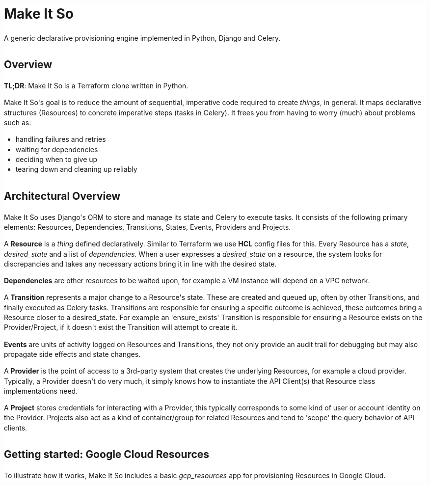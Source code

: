 # Make It So

A generic declarative provisioning engine implemented in Python, Django and Celery.

## Overview

**TL;DR**: Make It So is a Terraform clone written in Python.

Make It So's goal is to reduce the amount of sequential, imperative code required to create *things*, in general. 
It maps declarative structures (Resources) to concrete imperative steps (tasks in Celery). It frees you from having to worry (much) about problems such as:

* handling failures and retries
* waiting for dependencies
* deciding when to give up
* tearing down and cleaning up reliably


## Architectural Overview

Make It So uses Django's ORM to store and manage its state and Celery to execute tasks. It consists of the following primary elements: Resources, Dependencies, Transitions, States, Events, Providers and Projects.

A **Resource** is a *thing* defined declaratively. Similar to Terraform we use **HCL** config files for this. Every Resource has a *state*, *desired_state* and a list of *dependencies*. 
When a user expresses a *desired_state* on a resource, the system looks for discrepancies and takes any necessary actions bring it in line with the desired state.

**Dependencies** are other resources to be waited upon, for example a VM instance will depend on a VPC network.

A **Transition** represents a major change to a Resource's state. These are created and queued up, often by other Transitions, and finally executed as Celery tasks. Transitions are responsible for ensuring a specific outcome is achieved, these outcomes bring a Resource closer to a desired_state.
For example an 'ensure_exists' Transition is responsible for ensuring a Resource exists on the Provider/Project, if it doesn't exist the Transition will attempt to create it.

**Events** are units of activity logged on Resources and Transitions, they not only provide an audit trail for debugging but may also propagate side effects and state changes.

A **Provider** is the point of access to a 3rd-party system that creates the underlying Resources, for example a cloud provider. Typically, a Provider doesn't do very much, it simply knows how to instantiate the API Client(s) that Resource class implementations need. 

A **Project** stores credentials for interacting with a Provider, this typically corresponds to some kind of user or account identity on the Provider.  Projects also act as a kind of container/group for related Resources and tend to 'scope' the query behavior of API clients.


## Getting started: Google Cloud Resources

To illustrate how it works, Make It So includes a basic *gcp_resources* app for provisioning Resources in Google Cloud. 
